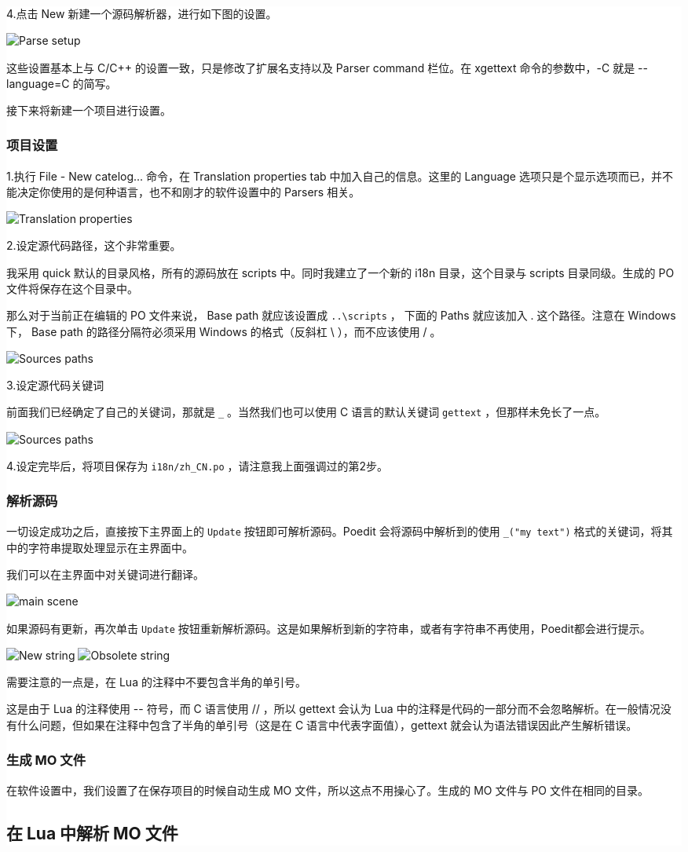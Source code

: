 4.点击 New 新建一个源码解析器，进行如下图的设置。

![Parse setup][17]

这些设置基本上与 C/C++ 的设置一致，只是修改了扩展名支持以及 Parser command 栏位。在 xgettext 命令的参数中，-C 就是 --language=C 的简写。

接下来将新建一个项目进行设置。

### 项目设置

1.执行 File - New catelog... 命令，在 Translation properties tab 中加入自己的信息。这里的 Language 选项只是个显示选项而已，并不能决定你使用的是何种语言，也不和刚才的软件设置中的 Parsers 相关。

![Translation properties][11]

2.设定源代码路径，这个非常重要。

我采用 quick 默认的目录风格，所有的源码放在 scripts 中。同时我建立了一个新的 i18n 目录，这个目录与 scripts 目录同级。生成的 PO 文件将保存在这个目录中。

那么对于当前正在编辑的 PO 文件来说， Base path 就应该设置成 `..\scripts` ， 下面的 Paths 就应该加入 . 这个路径。注意在 Windows 下， Base path 的路径分隔符必须采用 Windows 的格式（反斜杠 \ ），而不应该使用 / 。

![Sources paths][12]

3.设定源代码关键词

前面我们已经确定了自己的关键词，那就是 `_` 。当然我们也可以使用 C 语言的默认关键词 `gettext` ，但那样未免长了一点。

![Sources paths][13]

4.设定完毕后，将项目保存为 `i18n/zh_CN.po` ，请注意我上面强调过的第2步。

### 解析源码

一切设定成功之后，直接按下主界面上的 `Update` 按钮即可解析源码。Poedit 会将源码中解析到的使用 `_("my text")` 格式的关键词，将其中的字符串提取处理显示在主界面中。

我们可以在主界面中对关键词进行翻译。

![main scene][18]

如果源码有更新，再次单击 `Update` 按钮重新解析源码。这是如果解析到新的字符串，或者有字符串不再使用，Poedit都会进行提示。

![New string][19] 
![Obsolete string][20]

需要注意的一点是，在 Lua 的注释中不要包含半角的单引号。

这是由于 Lua 的注释使用 -- 符号，而 C 语言使用 // ，所以 gettext 会认为 Lua 中的注释是代码的一部分而不会忽略解析。在一般情况没有什么问题，但如果在注释中包含了半角的单引号（这是在 C 语言中代表字面值），gettext 就会认为语法错误因此产生解析错误。

### 生成 MO 文件

在软件设置中，我们设置了在保存项目的时候自动生成 MO 文件，所以这点不用操心了。生成的 MO 文件与 PO 文件在相同的目录。

## 在 Lua 中解析 MO 文件


[1]: http://www.poedit.net
[2]: http://www.gnu.org/software/gettext/
[3]: http://www.gnu.org/software/gettext/manual/html_node/xgettext-Invocation.html#xgettext-Invocation
[4]: http://www.gnu.org/savannah-checkouts/gnu/gettext/manual/html_node/MO-Files.html
[5]: http://lua-users.org/lists/lua-l/2010-04/msg00005.html
[6]: https://github.com/zrong/lua#Gettext
[11]: /zengrong.net/wp-content/uploads/2013/12/poedit1.png
[12]: /wp-content/uploads/2013/12/poedit2.png
[13]: /wp-content/uploads/2013/12/poedit3.png
[14]: /wp-content/uploads/2013/12/poedit4.png
[15]: /wp-content/uploads/2013/12/poedit5.png
[16]: /wp-content/uploads/2013/12/poedit6.png
[17]: /wp-content/uploads/2013/12/poedit7.png
[18]: /wp-content/uploads/2013/12/poedit8.png
[19]: /wp-content/uploads/2013/12/poedit9.png
[20]: /wp-content/uploads/2013/12/poedit10.png
[1]: http://www.poedit.net
[2]: http://www.gnu.org/software/gettext/
[3]: http://www.gnu.org/software/gettext/manual/html_node/xgettext-Invocation.html#xgettext-Invocation
[4]: http://www.gnu.org/savannah-checkouts/gnu/gettext/manual/html_node/MO-Files.html
[5]: http://lua-users.org/lists/lua-l/2010-04/msg00005.html
[6]: https://github.com/zrong/lua#Gettext
[11]: /zengrong.net/wp-content/uploads/2013/12/poedit1.png
[12]: /wp-content/uploads/2013/12/poedit2.png
[13]: /wp-content/uploads/2013/12/poedit3.png
[14]: /wp-content/uploads/2013/12/poedit4.png
[15]: /wp-content/uploads/2013/12/poedit5.png
[16]: /wp-content/uploads/2013/12/poedit6.png
[17]: /wp-content/uploads/2013/12/poedit7.png
[18]: /wp-content/uploads/2013/12/poedit8.png
[19]: /wp-content/uploads/2013/12/poedit9.png
[20]: /wp-content/uploads/2013/12/poedit10.png